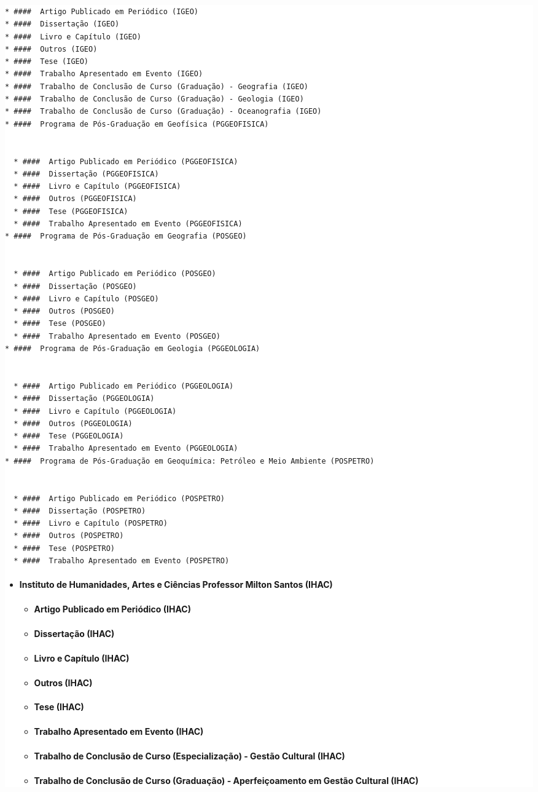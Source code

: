 
    * ####  Artigo Publicado em Periódico (IGEO)
    * ####  Dissertação (IGEO)
    * ####  Livro e Capítulo (IGEO)
    * ####  Outros (IGEO)
    * ####  Tese (IGEO)
    * ####  Trabalho Apresentado em Evento (IGEO)
    * ####  Trabalho de Conclusão de Curso (Graduação) - Geografia (IGEO)
    * ####  Trabalho de Conclusão de Curso (Graduação) - Geologia (IGEO)
    * ####  Trabalho de Conclusão de Curso (Graduação) - Oceanografia (IGEO)
    * ####  Programa de Pós-Graduação em Geofísica (PGGEOFISICA)
  

      * ####  Artigo Publicado em Periódico (PGGEOFISICA)
      * ####  Dissertação (PGGEOFISICA)
      * ####  Livro e Capítulo (PGGEOFISICA)
      * ####  Outros (PGGEOFISICA)
      * ####  Tese (PGGEOFISICA)
      * ####  Trabalho Apresentado em Evento (PGGEOFISICA)
    * ####  Programa de Pós-Graduação em Geografia (POSGEO)
  

      * ####  Artigo Publicado em Periódico (POSGEO)
      * ####  Dissertação (POSGEO)
      * ####  Livro e Capítulo (POSGEO)
      * ####  Outros (POSGEO)
      * ####  Tese (POSGEO)
      * ####  Trabalho Apresentado em Evento (POSGEO)
    * ####  Programa de Pós-Graduação em Geologia (PGGEOLOGIA)
  

      * ####  Artigo Publicado em Periódico (PGGEOLOGIA)
      * ####  Dissertação (PGGEOLOGIA)
      * ####  Livro e Capítulo (PGGEOLOGIA)
      * ####  Outros (PGGEOLOGIA)
      * ####  Tese (PGGEOLOGIA)
      * ####  Trabalho Apresentado em Evento (PGGEOLOGIA)
    * ####  Programa de Pós-Graduação em Geoquímica: Petróleo e Meio Ambiente (POSPETRO)
  

      * ####  Artigo Publicado em Periódico (POSPETRO)
      * ####  Dissertação (POSPETRO)
      * ####  Livro e Capítulo (POSPETRO)
      * ####  Outros (POSPETRO)
      * ####  Tese (POSPETRO)
      * ####  Trabalho Apresentado em Evento (POSPETRO)
  * ####  Instituto de Humanidades, Artes e Ciências Professor Milton Santos (IHAC)
  

    * ####  Artigo Publicado em Periódico (IHAC)
    * ####  Dissertação (IHAC)
    * ####  Livro e Capítulo (IHAC)
    * ####  Outros (IHAC)
    * ####  Tese (IHAC)
    * ####  Trabalho Apresentado em Evento (IHAC)
    * ####  Trabalho de Conclusão de Curso (Especialização) - Gestão Cultural (IHAC)
    * ####  Trabalho de Conclusão de Curso (Graduação) - Aperfeiçoamento em Gestão Cultural (IHAC)

